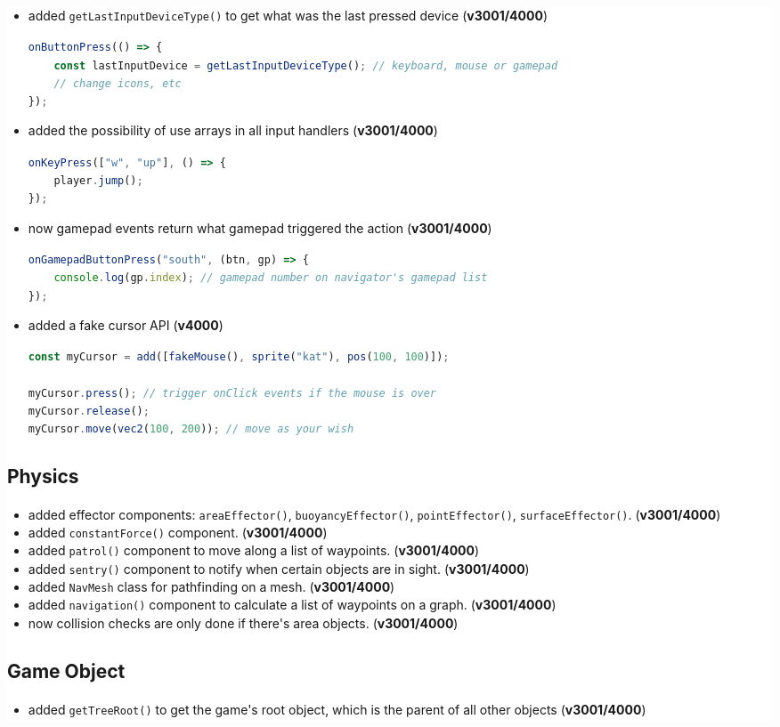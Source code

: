 -   added `getLastInputDeviceType()` to get what was the last pressed device
    (**v3001/4000**)

    ```js
    onButtonPress(() => {
        const lastInputDevice = getLastInputDeviceType(); // keyboard, mouse or gamepad
        // change icons, etc
    });
    ```

-   added the possibility of use arrays in all input handlers (**v3001/4000**)

    ```js
    onKeyPress(["w", "up"], () => {
        player.jump();
    });
    ```

-   now gamepad events return what gamepad triggered the action (**v3001/4000**)

    ```js
    onGamepadButtonPress("south", (btn, gp) => {
        console.log(gp.index); // gamepad number on navigator's gamepad list
    });
    ```

-   added a fake cursor API (**v4000**)

    ```js
    const myCursor = add([fakeMouse(), sprite("kat"), pos(100, 100)]);

    myCursor.press(); // trigger onClick events if the mouse is over
    myCursor.release();
    myCursor.move(vec2(100, 200)); // move as your wish
    ```

## Physics

-   added effector components: `areaEffector()`, `buoyancyEffector()`,
    `pointEffector()`, `surfaceEffector()`. (**v3001/4000**)
-   added `constantForce()` component. (**v3001/4000**)
-   added `patrol()` component to move along a list of waypoints.
    (**v3001/4000**)
-   added `sentry()` component to notify when certain objects are in sight.
    (**v3001/4000**)
-   added `NavMesh` class for pathfinding on a mesh. (**v3001/4000**)
-   added `navigation()` component to calculate a list of waypoints on a graph.
    (**v3001/4000**)
-   now collision checks are only done if there's area objects. (**v3001/4000**)

## Game Object

-   added `getTreeRoot()` to get the game's root object, which is the parent of
    all other objects (**v3001/4000**)
